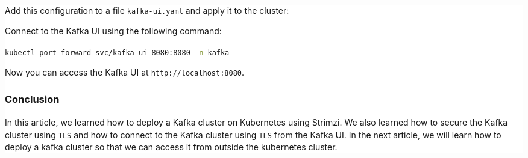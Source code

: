 Add this configuration to a file `kafka-ui.yaml` and apply it to the cluster:

Connect to the Kafka UI using the following command:

```bash
kubectl port-forward svc/kafka-ui 8080:8080 -n kafka
```

Now you can access the Kafka UI at `http://localhost:8080`.

### Conclusion

In this article, we learned how to deploy a Kafka cluster on Kubernetes using Strimzi. We also learned how to secure the Kafka cluster using `TLS` and how to connect to the Kafka cluster using `TLS` from the Kafka UI. In the next article, we will learn how to deploy a kafka cluster so that we can access it from outside the kubernetes cluster.
